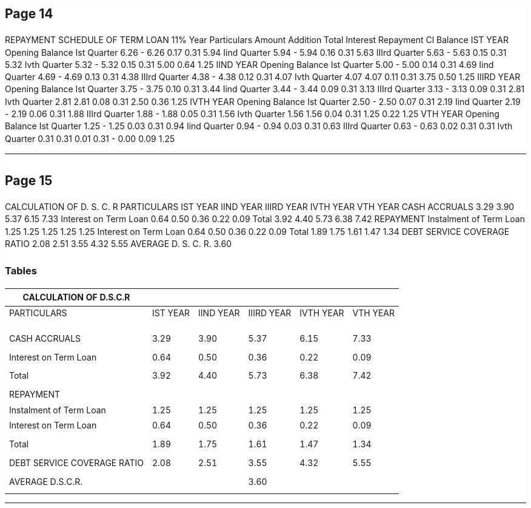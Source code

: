## Page 14

REPAYMENT SCHEDULE OF TERM LOAN 11% Year Particulars Amount Addition Total Interest Repayment Cl Balance IST YEAR Opening Balance Ist Quarter 6.26 - 6.26 0.17 0.31 5.94 Iind Quarter 5.94 - 5.94 0.16 0.31 5.63 IIIrd Quarter 5.63 - 5.63 0.15 0.31 5.32 Ivth Quarter 5.32 - 5.32 0.15 0.31 5.00 0.64 1.25 IIND YEAR Opening Balance Ist Quarter 5.00 - 5.00 0.14 0.31 4.69 Iind Quarter 4.69 - 4.69 0.13 0.31 4.38 IIIrd Quarter 4.38 - 4.38 0.12 0.31 4.07 Ivth Quarter 4.07 4.07 0.11 0.31 3.75 0.50 1.25 IIIRD YEAR Opening Balance Ist Quarter 3.75 - 3.75 0.10 0.31 3.44 Iind Quarter 3.44 - 3.44 0.09 0.31 3.13 IIIrd Quarter 3.13 - 3.13 0.09 0.31 2.81 Ivth Quarter 2.81 2.81 0.08 0.31 2.50 0.36 1.25 IVTH YEAR Opening Balance Ist Quarter 2.50 - 2.50 0.07 0.31 2.19 Iind Quarter 2.19 - 2.19 0.06 0.31 1.88 IIIrd Quarter 1.88 - 1.88 0.05 0.31 1.56 Ivth Quarter 1.56 1.56 0.04 0.31 1.25 0.22 1.25 VTH YEAR Opening Balance Ist Quarter 1.25 - 1.25 0.03 0.31 0.94 Iind Quarter 0.94 - 0.94 0.03 0.31 0.63 IIIrd Quarter 0.63 - 0.63 0.02 0.31 0.31 Ivth Quarter 0.31 0.31 0.01 0.31 - 0.00 0.09 1.25

---

## Page 15

CALCULATION OF D. S. C. R PARTICULARS IST YEAR IIND YEAR IIIRD YEAR IVTH YEAR VTH YEAR CASH ACCRUALS 3.29 3.90 5.37 6.15 7.33 Interest on Term Loan 0.64 0.50 0.36 0.22 0.09 Total 3.92 4.40 5.73 6.38 7.42 REPAYMENT Instalment of Term Loan 1.25 1.25 1.25 1.25 1.25 Interest on Term Loan 0.64 0.50 0.36 0.22 0.09 Total 1.89 1.75 1.61 1.47 1.34 DEBT SERVICE COVERAGE RATIO 2.08 2.51 3.55 4.32 5.55 AVERAGE D. S. C. R. 3.60

### Tables

| CALCULATION OF D.S.C.R |  |  |  |  |  |
|---|---|---|---|---|---|
| PARTICULARS | IST YEAR | IIND YEAR | IIIRD YEAR | IVTH YEAR | VTH YEAR |
|  |  |  |  |  |  |
|  |  |  |  |  |  |
|  |  |  |  |  |  |
| CASH ACCRUALS | 3.29 | 3.90 | 5.37 | 6.15 | 7.33 |
|  |  |  |  |  |  |
| Interest on Term Loan | 0.64 | 0.50 | 0.36 | 0.22 | 0.09 |
|  |  |  |  |  |  |
| Total | 3.92 | 4.40 | 5.73 | 6.38 | 7.42 |
|  |  |  |  |  |  |
| REPAYMENT |  |  |  |  |  |
| Instalment of Term Loan | 1.25 | 1.25 | 1.25 | 1.25 | 1.25 |
| Interest on Term Loan | 0.64 | 0.50 | 0.36 | 0.22 | 0.09 |
|  |  |  |  |  |  |
| Total | 1.89 | 1.75 | 1.61 | 1.47 | 1.34 |
|  |  |  |  |  |  |
| DEBT SERVICE COVERAGE RATIO | 2.08 | 2.51 | 3.55 | 4.32 | 5.55 |
|  |  |  |  |  |  |
| AVERAGE D.S.C.R. |  |  | 3.60 |  |  |
|  |  |  |  |  |  |

---